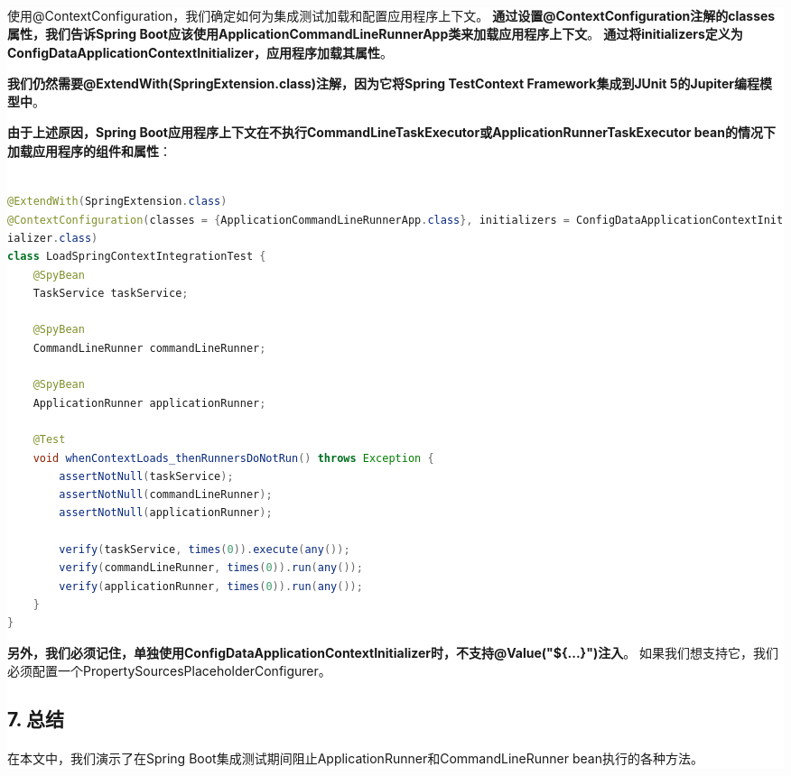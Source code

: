 使用@ContextConfiguration，我们确定如何为集成测试加载和配置应用程序上下文。
**通过设置@ContextConfiguration注解的classes属性，我们告诉Spring
Boot应该使用ApplicationCommandLineRunnerApp类来加载应用程序上下文**。
**通过将initializers定义为ConfigDataApplicationContextInitializer，应用程序加载其属性**。

**我们仍然需要@ExtendWith(SpringExtension.class)注解，因为它将Spring TestContext Framework集成到JUnit
5的Jupiter编程模型中**。

**由于上述原因，Spring Boot应用程序上下文在不执行CommandLineTaskExecutor或ApplicationRunnerTaskExecutor
bean的情况下加载应用程序的组件和属性**：

```java

@ExtendWith(SpringExtension.class)
@ContextConfiguration(classes = {ApplicationCommandLineRunnerApp.class}, initializers = ConfigDataApplicationContextInitializer.class)
class LoadSpringContextIntegrationTest {
    @SpyBean
    TaskService taskService;

    @SpyBean
    CommandLineRunner commandLineRunner;

    @SpyBean
    ApplicationRunner applicationRunner;

    @Test
    void whenContextLoads_thenRunnersDoNotRun() throws Exception {
        assertNotNull(taskService);
        assertNotNull(commandLineRunner);
        assertNotNull(applicationRunner);

        verify(taskService, times(0)).execute(any());
        verify(commandLineRunner, times(0)).run(any());
        verify(applicationRunner, times(0)).run(any());
    }
}
```

**另外，我们必须记住，单独使用ConfigDataApplicationContextInitializer时，不支持@Value("${...}")注入**。
如果我们想支持它，我们必须配置一个PropertySourcesPlaceholderConfigurer。

## 7. 总结

在本文中，我们演示了在Spring Boot集成测试期间阻止ApplicationRunner和CommandLineRunner bean执行的各种方法。